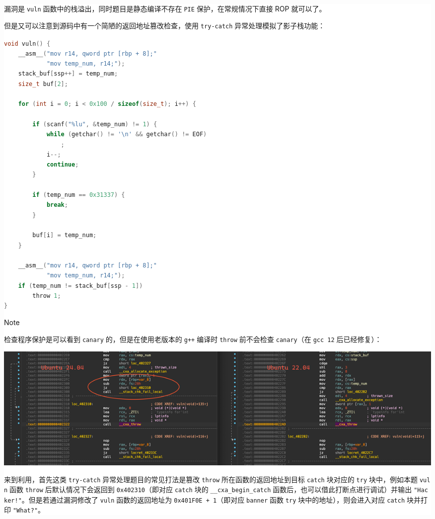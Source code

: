 漏洞是 `vuln` 函数中的栈溢出，同时题目是静态编译不存在 `PIE` 保护，在常规情况下直接 ROP 就可以了。

但是又可以注意到源码中有一个简陋的返回地址篡改检查，使用 `try-catch` 异常处理模拟了影子栈功能：

```c
void vuln() {
    __asm__("mov r14, qword ptr [rbp + 8];"
            "mov temp_num, r14;");
    stack_buf[ssp++] = temp_num;
    size_t buf[2];

    for (int i = 0; i < 0x100 / sizeof(size_t); i++) {

        if (scanf("%lu", &temp_num) != 1) {
            while (getchar() != '\n' && getchar() != EOF)
                ;
            i--;
            continue;
        }

        if (temp_num == 0x31337) {
            break;
        }

        buf[i] = temp_num;
    }

    __asm__("mov r14, qword ptr [rbp + 8];"
            "mov temp_num, r14;");
    if (temp_num != stack_buf[ssp - 1])
        throw 1;
}
```

> [!NOTE] 
> 检查程序保护是可以看到 `canary` 的，但是在使用老版本的 `g++` 编译时 `throw` 前不会检查 `canary`（在 `gcc 12` 后已经修复）：
>
> ![新老版本对比](assets/chop-gcc-change.png)

来到利用，首先这类 `try-catch` 异常处理题目的常见打法是篡改 `throw` 所在函数的返回地址到目标 `catch` 块对应的 `try` 块中，例如本题 `vuln` 函数 `throw` 后默认情况下会返回到 `0x402310`（即对应 `catch` 块的 `__cxa_begin_catch` 函数后，也可以借此打断点进行调试）并输出 `"Hacker!"`。但是若通过漏洞修改了 `vuln` 函数的返回地址为 `0x401F0E + 1`（即对应 `banner` 函数 `try` 块中的地址），则会进入对应 `catch` 块并打印 `"What?"`。

